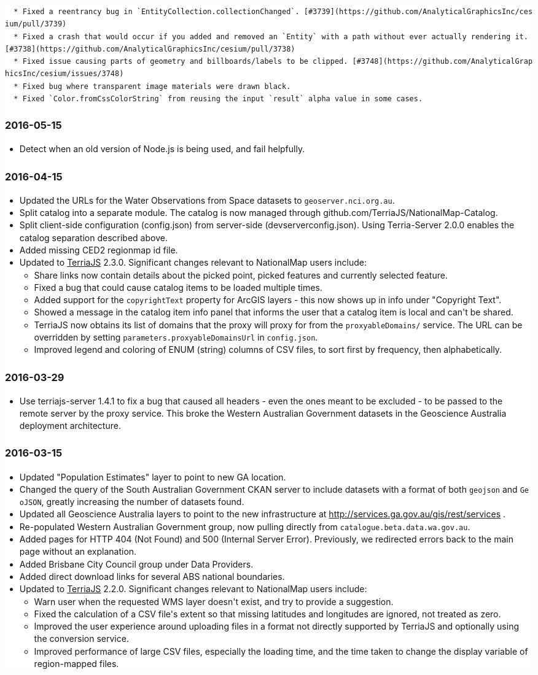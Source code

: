       * Fixed a reentrancy bug in `EntityCollection.collectionChanged`. [#3739](https://github.com/AnalyticalGraphicsInc/cesium/pull/3739)
      * Fixed a crash that would occur if you added and removed an `Entity` with a path without ever actually rendering it. [#3738](https://github.com/AnalyticalGraphicsInc/cesium/pull/3738)
      * Fixed issue causing parts of geometry and billboards/labels to be clipped. [#3748](https://github.com/AnalyticalGraphicsInc/cesium/issues/3748)
      * Fixed bug where transparent image materials were drawn black.
      * Fixed `Color.fromCssColorString` from reusing the input `result` alpha value in some cases.
### 2016-05-15
* Detect when an old version of Node.js is being used, and fail helpfully.

### 2016-04-15

* Updated the URLs for the Water Observations from Space datasets to `geoserver.nci.org.au`.
* Split catalog into a separate module. The catalog is now managed through github.com/TerriaJS/NationalMap-Catalog.
* Split client-side configuration (config.json) from server-side (devserverconfig.json). Using Terria-Server 2.0.0 enables
  the catalog separation described above.
* Added missing CED2 regionmap id file.
* Updated to [TerriaJS](https://github.com/TerriaJS/terriajs) 2.3.0.  Significant changes relevant to NationalMap users include:
  * Share links now contain details about the picked point, picked features and currently selected feature.
  * Fixed a bug that could cause catalog items to be loaded multiple times.
  * Added support for the `copyrightText` property for ArcGIS layers - this now shows up in info under "Copyright Text".
  * Showed a message in the catalog item info panel that informs the user that a catalog item is local and can't be shared.
  * TerriaJS now obtains its list of domains that the proxy will proxy for from the `proxyableDomains/` service.  The URL can be overridden by setting `parameters.proxyableDomainsUrl` in `config.json`.
  * Improved legend and coloring of ENUM (string) columns of CSV files, to sort first by frequency, then alphabetically.

### 2016-03-29

* Use terriajs-server 1.4.1 to fix a bug that caused all headers - even the ones meant to be excluded - to be passed to the remote server by the proxy service.  This broke the Western Australian Government datasets in the Geoscience Australia deployment architecture.

### 2016-03-15

* Updated "Population Estimates" layer to point to new GA location.
* Changed the query of the South Australian Government CKAN server to include datasets with a format of both `geojson` and `GeoJSON`, greatly increasing the number of datasets found.
* Updated all Geoscience Australia layers to point to the new infrastructure at http://services.ga.gov.au/gis/rest/services .
* Re-populated Western Australian Government group, now pulling directly from `catalogue.beta.data.wa.gov.au`.
* Added pages for HTTP 404 (Not Found) and 500 (Internal Server Error).  Previously, we redirected errors back to the main page without an explanation.
* Added Brisbane City Council group under Data Providers.
* Added direct download links for several ABS national boundaries.
* Updated to [TerriaJS](https://github.com/TerriaJS/terriajs) 2.2.0.  Significant changes relevant to NationalMap users include:
  * Warn user when the requested WMS layer doesn't exist, and try to provide a suggestion.
  * Fixed the calculation of a CSV file's extent so that missing latitudes and longitudes are ignored, not treated as zero.
  * Improved the user experience around uploading files in a format not directly supported by TerriaJS and optionally using the conversion service.
  * Improved performance of large CSV files, especially the loading time, and the time taken to change the display variable of region-mapped files.